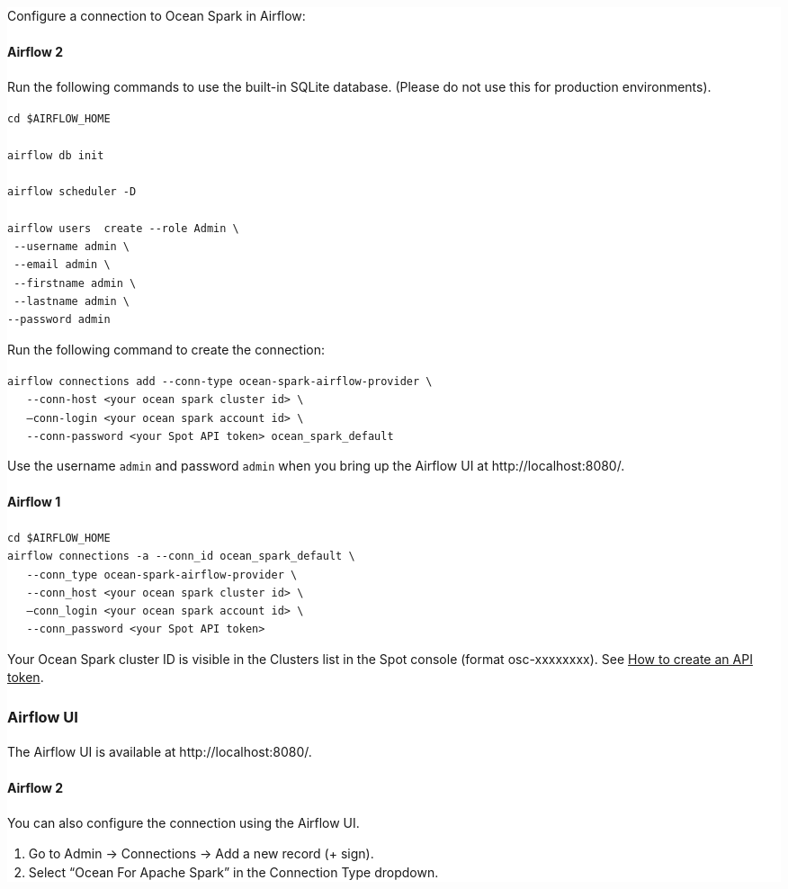 Configure a connection to Ocean Spark in Airflow:

#### Airflow 2

Run the following commands to use the built-in SQLite database. (Please do not use this for production environments).

```shell
cd $AIRFLOW_HOME

airflow db init

airflow scheduler -D

airflow users  create --role Admin \
 --username admin \
 --email admin \
 --firstname admin \
 --lastname admin \
--password admin
```

Run the following command to create the connection:

```shell
airflow connections add --conn-type ocean-spark-airflow-provider \
   --conn-host <your ocean spark cluster id> \
   –conn-login <your ocean spark account id> \
   --conn-password <your Spot API token> ocean_spark_default
```

Use the username `admin` and password `admin` when you bring up the Airflow UI at http://localhost:8080/.

#### Airflow 1

```shell
cd $AIRFLOW_HOME
airflow connections -a --conn_id ocean_spark_default \
   --conn_type ocean-spark-airflow-provider \
   --conn_host <your ocean spark cluster id> \
   –conn_login <your ocean spark account id> \
   --conn_password <your Spot API token>
```

Your Ocean Spark cluster ID is visible in the Clusters list in the Spot console (format osc-xxxxxxxx). See [How to create an API token](administration/api/create-api-token).

### Airflow UI

The Airflow UI is available at http://localhost:8080/.

#### Airflow 2

You can also configure the connection using the Airflow UI.

1. Go to Admin -> Connections -> Add a new record (+ sign).
2. Select “Ocean For Apache Spark” in the Connection Type dropdown.
